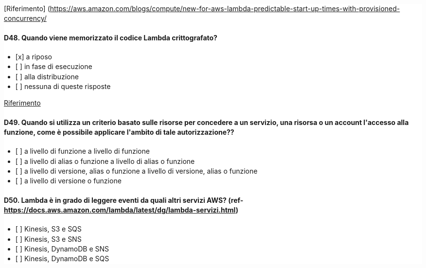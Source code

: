 \[Riferimento] (https://aws.amazon.com/blogs/compute/new-for-aws-lambda-predictable-start-up-times-with-provisioned-concurrency/

#### D48. Quando viene memorizzato il codice Lambda crittografato?

- \[x] a riposo
- \[ ] in fase di esecuzione
- \[ ] alla distribuzione
- \[ ] nessuna di queste risposte

[Riferimento](https://docs.aws.amazon.com/whitepapers/latest/security-overview-aws-lambda/lambda-functions-and-layers.html)

#### D49. Quando si utilizza un criterio basato sulle risorse per concedere a un servizio, una risorsa o un account l'accesso alla funzione, come è possibile applicare l'ambito di tale autorizzazione??

- \[ ] a livello di funzione a livello di funzione
- \[ ] a livello di alias o funzione a livello di alias o funzione
- \[ ] a livello di versione, alias o funzione a livello di versione, alias o funzione
- \[ ] a livello di versione o funzione

#### D50. Lambda è in grado di leggere eventi da quali altri servizi AWS? (ref-https://docs.aws.amazon.com/lambda/latest/dg/lambda-servizi.html)

- \[ ] Kinesis, S3 e SQS
- \[ ] Kinesis, S3 e SNS
- \[ ] Kinesis, DynamoDB e SNS
- \[ ] Kinesis, DynamoDB e SQS
